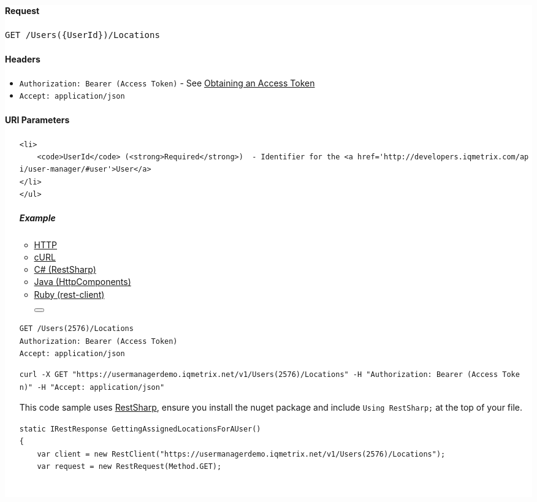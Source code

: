 

<h4>Request</h4>

<pre>
GET /Users({UserId})/Locations
</pre>


<h4>Headers</h4>
<ul><li><code>Authorization: Bearer (Access Token)</code> - See <a href='/api/authentication/#obtaining-an-access-token'>Obtaining an Access Token</a></li><li><code>Accept: application/json</code></li></ul>



<h4>URI Parameters</h4>
<ul>
    
    <li>
        <code>UserId</code> (<strong>Required</strong>)  - Identifier for the <a href='http://developers.iqmetrix.com/api/user-manager/#user'>User</a>
    </li>
    </ul>



<h5>Example</h5>

<ul class="nav nav-tabs">
    <li class="active"><a href="#http-getting-assigned-locations-for-a-user" data-toggle="tab">HTTP</a></li>
    <li><a href="#curl-getting-assigned-locations-for-a-user" data-toggle="tab">cURL</a></li>
    <li><a href="#csharp-getting-assigned-locations-for-a-user" data-toggle="tab">C# (RestSharp)</a></li>
    <li><a href="#java-getting-assigned-locations-for-a-user" data-toggle="tab">Java (HttpComponents)</a></li>
    <li><a href="#ruby-getting-assigned-locations-for-a-user" data-toggle="tab">Ruby (rest-client)</a></li>
    <button id="copy-getting-assigned-locations-for-a-user" class="copy-button btn btn-default btn-sm" data-clipboard-action="copy" data-clipboard-target="#http-code-getting-assigned-locations-for-a-user"><i class="fa fa-clipboard" title="Copy to Clipboard"></i></button>
</ul>
<div class="tab-content"> 
    <div role="tabpanel" class="tab-pane active" id="http-getting-assigned-locations-for-a-user">
<pre id="http-code-getting-assigned-locations-for-a-user"><code class="language-http">GET /Users(2576)/Locations
Authorization: Bearer (Access Token)
Accept: application/json
</code><code class="language-csharp"></code></pre>
    </div>
    <div role="tabpanel" class="tab-pane" id="curl-getting-assigned-locations-for-a-user">
<pre id="curl-code-getting-assigned-locations-for-a-user"><code class="language-http">curl -X GET "https://usermanagerdemo.iqmetrix.net/v1/Users(2576)/Locations" -H "Authorization: Bearer (Access Token)" -H "Accept: application/json"</code></pre>
    </div>
    <div role="tabpanel" class="tab-pane" id="csharp-getting-assigned-locations-for-a-user">
        This code sample uses <a href="http://restsharp.org/">RestSharp</a>, ensure you install the nuget package and include <code>Using RestSharp;</code> at the top of your file.
<pre id="csharp-code-getting-assigned-locations-for-a-user"><code class="language-csharp">static IRestResponse GettingAssignedLocationsForAUser()
{
    var client = new RestClient("https://usermanagerdemo.iqmetrix.net/v1/Users(2576)/Locations");
    var request = new RestRequest(Method.GET);
     
